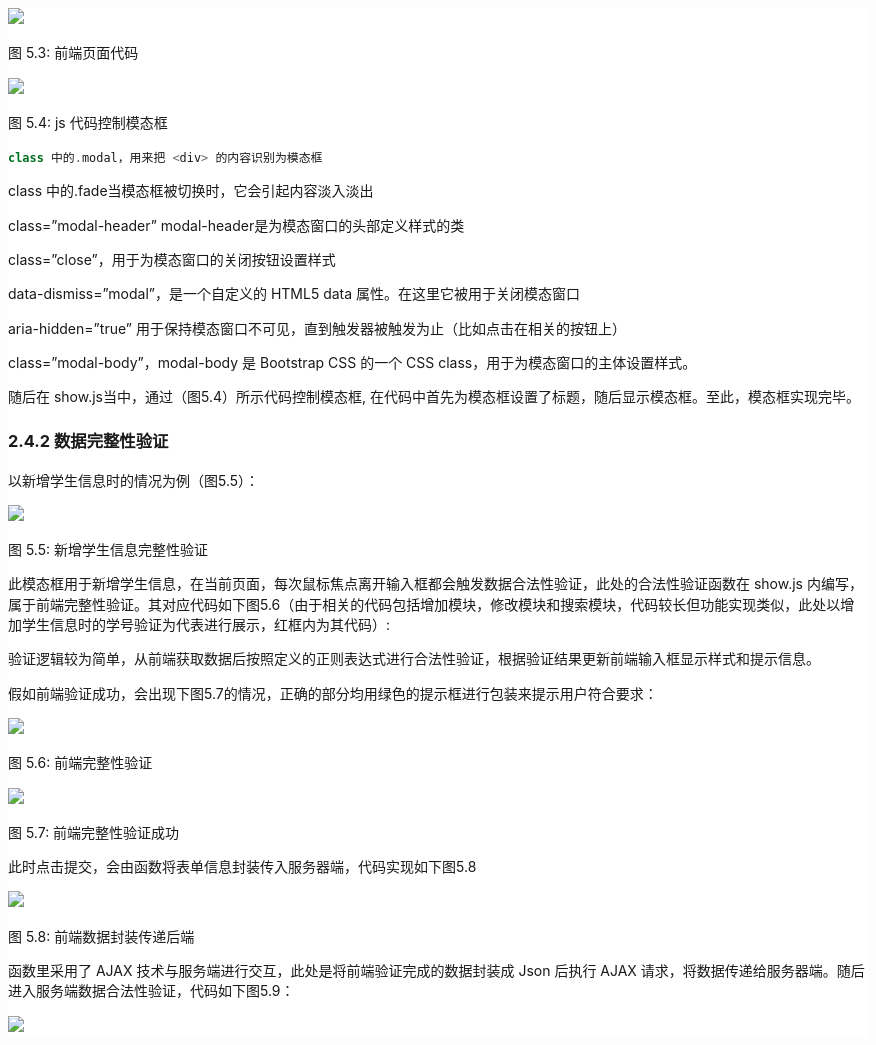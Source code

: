 ![](https://www.writebug.com/myres/static/uploads/2022/9/13/5839a626e8c695afee35cc179d2aeefc.writebug)

图 5.3: 前端页面代码

![](https://www.writebug.com/myres/static/uploads/2022/9/13/66e12a99d28fc9ad1de0cce2b2ddfe3f.writebug)

图 5.4: js 代码控制模态框

```c++
class 中的.modal，用来把 <div> 的内容识别为模态框
```

class 中的.fade当模态框被切换时，它会引起内容淡入淡出

class=”modal-header” modal-header是为模态窗口的头部定义样式的类

class=”close”，用于为模态窗口的关闭按钮设置样式

data-dismiss=”modal”，是一个自定义的 HTML5 data 属性。在这里它被用于关闭模态窗口

aria-hidden=”true” 用于保持模态窗口不可见，直到触发器被触发为止（比如点击在相关的按钮上）

class=”modal-body”，modal-body 是 Bootstrap CSS 的一个 CSS class，用于为模态窗口的主体设置样式。

随后在 show.js当中，通过（图5.4）所示代码控制模态框, 在代码中首先为模态框设置了标题，随后显示模态框。至此，模态框实现完毕。

### 2.4.2 数据完整性验证

以新增学生信息时的情况为例（图5.5）：

![](https://www.writebug.com/myres/static/uploads/2022/9/13/8888b7e0be8eafab275245a0bdba10ad.writebug)

图 5.5: 新增学生信息完整性验证

此模态框用于新增学生信息，在当前页面，每次鼠标焦点离开输入框都会触发数据合法性验证，此处的合法性验证函数在 show.js 内编写，属于前端完整性验证。其对应代码如下图5.6（由于相关的代码包括增加模块，修改模块和搜索模块，代码较长但功能实现类似，此处以增加学生信息时的学号验证为代表进行展示，红框内为其代码）:

验证逻辑较为简单，从前端获取数据后按照定义的正则表达式进行合法性验证，根据验证结果更新前端输入框显示样式和提示信息。

假如前端验证成功，会出现下图5.7的情况，正确的部分均用绿色的提示框进行包装来提示用户符合要求：

![](https://www.writebug.com/myres/static/uploads/2022/9/13/c51e6ae3e7c028be56ad03cd94637612.writebug)

图 5.6: 前端完整性验证

![](https://www.writebug.com/myres/static/uploads/2022/9/13/2bfcb0508b9cb9b598589cb47db10f4a.writebug)

图 5.7: 前端完整性验证成功

此时点击提交，会由函数将表单信息封装传入服务器端，代码实现如下图5.8

![](https://www.writebug.com/myres/static/uploads/2022/9/13/15b3abd4070ad2a2636ef2fac1bfa329.writebug)

图 5.8: 前端数据封装传递后端

函数里采用了 AJAX 技术与服务端进行交互，此处是将前端验证完成的数据封装成 Json 后执行 AJAX 请求，将数据传递给服务器端。随后进入服务端数据合法性验证，代码如下图5.9：

![](https://www.writebug.com/myres/static/uploads/2022/9/13/ca42d82d65245b220b2f30199fa3a3b8.writebug)
